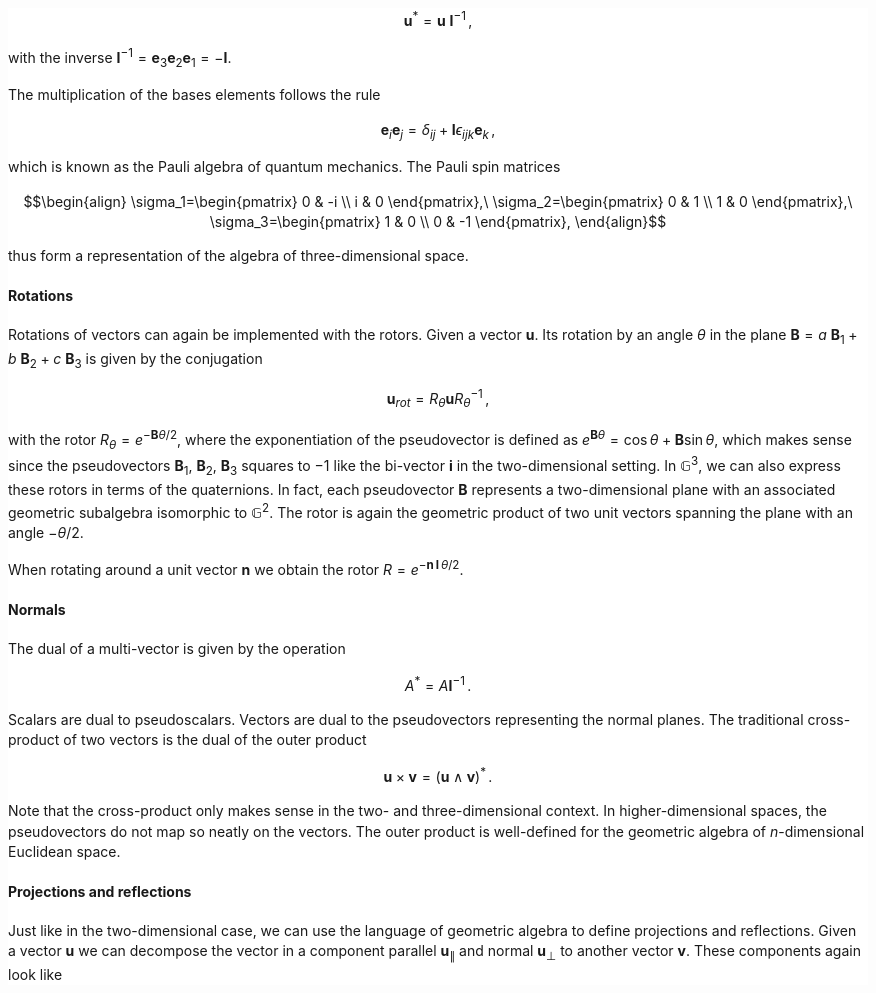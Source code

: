 $$\boldsymbol{u}^* = \boldsymbol{u}\ \boldsymbol{I}^{-1}\,,$$

with the inverse $\boldsymbol{I}^{-1}=\boldsymbol{e}_3 \boldsymbol{e}_2 \boldsymbol{e}_1 = -\boldsymbol{I}$.

The multiplication of the bases elements follows the rule

$$\boldsymbol{e}_i \boldsymbol{e}_j = \delta_{ij} + \boldsymbol{I} \epsilon_{ijk}\boldsymbol{e}_k\,,$$

which is known as the Pauli algebra of quantum mechanics. The Pauli spin matrices

$$\begin{align}
\sigma_1=\begin{pmatrix} 0 & -i \\ i & 0 \end{pmatrix},\
\sigma_2=\begin{pmatrix} 0 & 1 \\ 1 & 0 \end{pmatrix},\
\sigma_3=\begin{pmatrix} 1 & 0 \\ 0 & -1 \end{pmatrix},
\end{align}$$

thus form a representation of the algebra of three-dimensional space.

#### Rotations
Rotations of vectors can again be implemented with the rotors. Given a vector $\boldsymbol{u}$. Its rotation by an angle $\theta$ in the plane $\boldsymbol{B} = a\ \boldsymbol{B}_1 + b\ \boldsymbol{B}_2 + c\ \boldsymbol{B}_3$ is given by the conjugation

$$\boldsymbol{u}_{rot} = R_\theta \boldsymbol{u} R_\theta^{-1}\,,$$

with the rotor $R_\theta = e^{-\boldsymbol{B} \theta/2}$, where the exponentiation of the pseudovector is defined as $e^{\boldsymbol{B} \theta}=\cos \theta + \boldsymbol{B} \sin \theta$, which makes sense since the pseudovectors $\boldsymbol{B}_1,$ $\boldsymbol{B}_2,$ $\boldsymbol{B}_3$ squares to $-1$ like the bi-vector $\boldsymbol{i}$ in the two-dimensional setting. In $\mathbb{G}^3$, we can also express these rotors in terms of the quaternions. In fact, each pseudovector $\boldsymbol{B}$ represents a two-dimensional plane with an associated geometric subalgebra isomorphic to $\mathbb{G}^2$. The rotor is again the geometric product of two unit vectors spanning the plane with an angle $-\theta/2$. 

When rotating around a unit vector $\boldsymbol{n}$ we obtain the rotor $R=e^{-\boldsymbol{n}\, \boldsymbol{I}\, \theta/2}$. 

#### Normals
The dual of a multi-vector is given by the operation

$$ A^* = A \boldsymbol{I}^{-1}\,. $$

Scalars are dual to pseudoscalars. Vectors are dual to the pseudovectors representing the normal planes. The traditional cross-product of two vectors is the dual of the outer product

$$ \boldsymbol{u} \times \boldsymbol{v} = (\boldsymbol{u} \wedge \boldsymbol{v})^*\,.$$

Note that the cross-product only makes sense in the two- and three-dimensional context. In higher-dimensional spaces, the pseudovectors do not map so neatly on the vectors. The outer product is well-defined for the geometric algebra of $n$-dimensional Euclidean space.

#### Projections and reflections
Just like in the two-dimensional case, we can use the language of geometric algebra to define projections and reflections. Given a vector $\boldsymbol{u}$ we can decompose the vector in a component parallel $\boldsymbol{u}_\|$ and normal $\boldsymbol{u}_\perp$ to another vector $\boldsymbol{v}$. These components again look like
